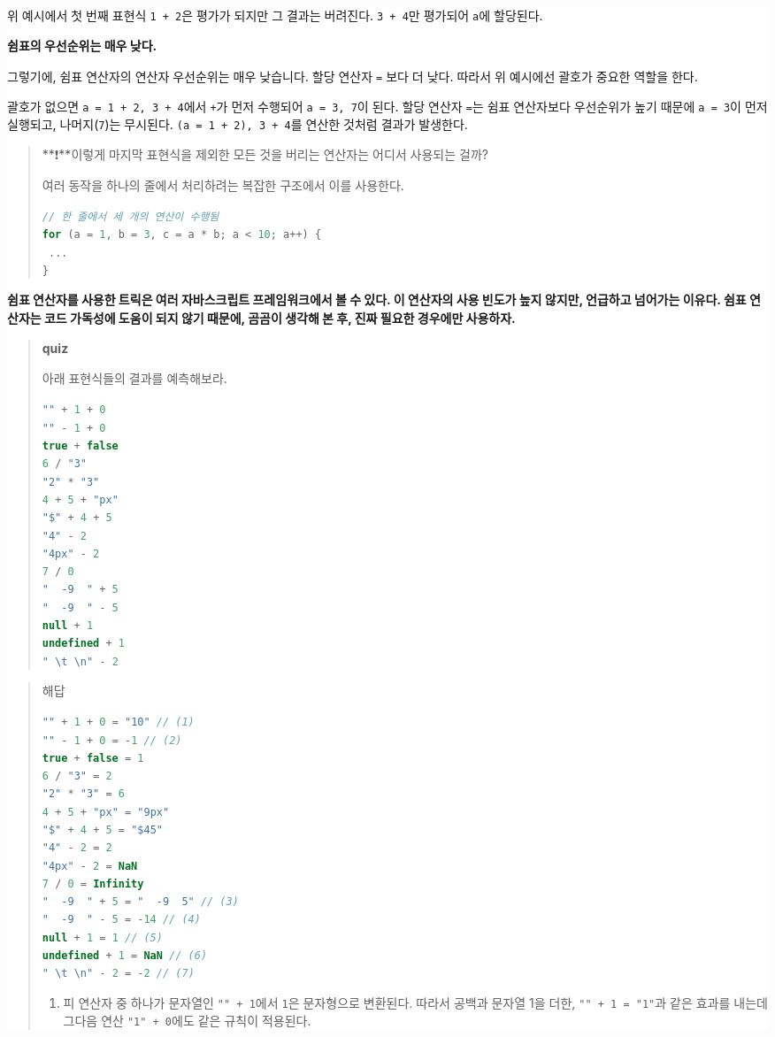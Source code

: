 위 예시에서 첫 번째 표현식 `1 + 2`은 평가가 되지만 그 결과는 버려진다. `3 + 4`만 평가되어 `a`에 할당된다.

**쉼표의 우선순위는 매우 낮다.**

그렇기에, 쉼표 연산자의 연산자 우선순위는 매우 낮습니다. 할당 연산자 `=` 보다 더 낮다. 따라서 위 예시에선 괄호가 중요한 역할을 한다.

괄호가 없으면 `a = 1 + 2, 3 + 4`에서 `+`가 먼저 수행되어 `a = 3, 7`이 된다. 할당 연산자 `=`는 쉼표 연산자보다 우선순위가 높기 때문에 `a = 3`이 먼저 실행되고, 나머지(`7`)는 무시된다. `(a = 1 + 2), 3 + 4`를 연산한 것처럼 결과가 발생한다.

> **❗**이렇게 마지막 표현식을 제외한 모든 것을 버리는 연산자는 어디서 사용되는 걸까?
>
> 여러 동작을 하나의 줄에서 처리하려는 복잡한 구조에서 이를 사용한다.
>
> ```js
> // 한 줄에서 세 개의 연산이 수행됨
> for (a = 1, b = 3, c = a * b; a < 10; a++) {
>  ...
> }
> ```

**쉼표 연산자를 사용한 트릭은 여러 자바스크립트 프레임워크에서 볼 수 있다. 이 연산자의 사용 빈도가 높지 않지만, 언급하고 넘어가는 이유다. 쉼표 연산자는 코드 가독성에 도움이 되지 않기 때문에, 곰곰이 생각해 본 후, 진짜 필요한 경우에만 사용하자.**

> **quiz**
>
> 아래 표현식들의 결과를 예측해보라.
>
> ```js
> "" + 1 + 0
> "" - 1 + 0
> true + false
> 6 / "3"
> "2" * "3"
> 4 + 5 + "px"
> "$" + 4 + 5
> "4" - 2
> "4px" - 2
> 7 / 0
> "  -9  " + 5
> "  -9  " - 5
> null + 1
> undefined + 1
> " \t \n" - 2
> ```

> 해답
>
> ```js
> "" + 1 + 0 = "10" // (1)
> "" - 1 + 0 = -1 // (2)
> true + false = 1
> 6 / "3" = 2
> "2" * "3" = 6
> 4 + 5 + "px" = "9px"
> "$" + 4 + 5 = "$45"
> "4" - 2 = 2
> "4px" - 2 = NaN
> 7 / 0 = Infinity
> "  -9  " + 5 = "  -9  5" // (3)
> "  -9  " - 5 = -14 // (4)
> null + 1 = 1 // (5)
> undefined + 1 = NaN // (6)
> " \t \n" - 2 = -2 // (7)
> ```
>
> 1. 피 연산자 중 하나가 문자열인 `"" + 1`에서 `1`은 문자형으로 변환된다. 따라서 공백과 문자열 1을 더한, `"" + 1 = "1"`과 같은 효과를 내는데 그다음 연산 `"1" + 0`에도 같은 규칙이 적용된다.